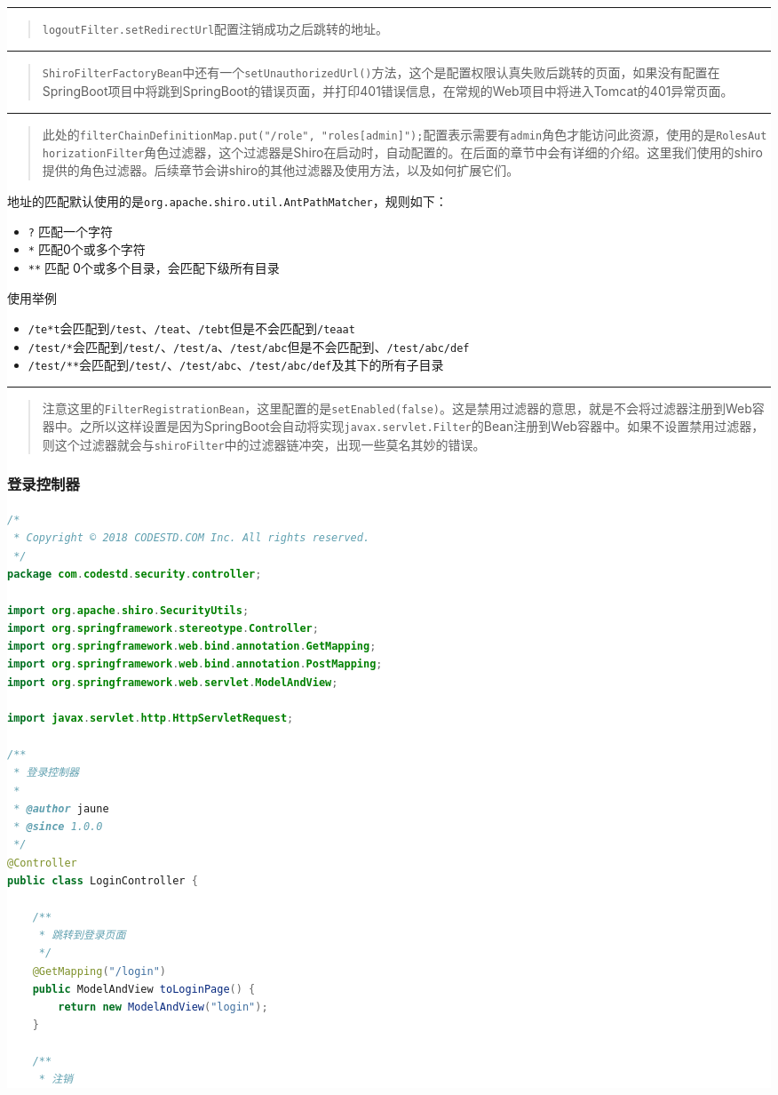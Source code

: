 
----
> `logoutFilter.setRedirectUrl`配置注销成功之后跳转的地址。

----

>`ShiroFilterFactoryBean`中还有一个`setUnauthorizedUrl()`方法，这个是配置权限认真失败后跳转的页面，如果没有配置在SpringBoot项目中将跳到SpringBoot的错误页面，并打印401错误信息，在常规的Web项目中将进入Tomcat的401异常页面。

----
 
> 此处的`filterChainDefinitionMap.put("/role", "roles[admin]");`配置表示需要有`admin`角色才能访问此资源，使用的是`RolesAuthorizationFilter`角色过滤器，这个过滤器是Shiro在启动时，自动配置的。在后面的章节中会有详细的介绍。这里我们使用的shiro提供的角色过滤器。后续章节会讲shiro的其他过滤器及使用方法，以及如何扩展它们。

地址的匹配默认使用的是`org.apache.shiro.util.AntPathMatcher`，规则如下：
- `?` 匹配一个字符
- `*` 匹配0个或多个字符
- `**` 匹配 0个或多个目录，会匹配下级所有目录

使用举例

- `/te*t`会匹配到`/test`、`/teat`、`/tebt`但是不会匹配到`/teaat`
- `/test/*`会匹配到`/test/`、`/test/a`、`/test/abc`但是不会匹配到、`/test/abc/def`
- `/test/**`会匹配到`/test/`、`/test/abc`、`/test/abc/def`及其下的所有子目录


----

> 注意这里的`FilterRegistrationBean`，这里配置的是`setEnabled(false)`。这是禁用过滤器的意思，就是不会将过滤器注册到Web容器中。之所以这样设置是因为SpringBoot会自动将实现`javax.servlet.Filter`的Bean注册到Web容器中。如果不设置禁用过滤器，则这个过滤器就会与`shiroFilter`中的过滤器链冲突，出现一些莫名其妙的错误。

### 登录控制器

```java
/*
 * Copyright © 2018 CODESTD.COM Inc. All rights reserved.
 */
package com.codestd.security.controller;

import org.apache.shiro.SecurityUtils;
import org.springframework.stereotype.Controller;
import org.springframework.web.bind.annotation.GetMapping;
import org.springframework.web.bind.annotation.PostMapping;
import org.springframework.web.servlet.ModelAndView;

import javax.servlet.http.HttpServletRequest;

/**
 * 登录控制器
 *
 * @author jaune
 * @since 1.0.0
 */
@Controller
public class LoginController {

    /**
     * 跳转到登录页面
     */
    @GetMapping("/login")
    public ModelAndView toLoginPage() {
        return new ModelAndView("login");
    }

    /**
     * 注销
```